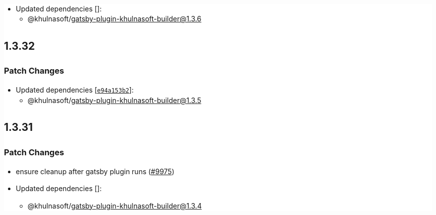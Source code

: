 - Updated dependencies []:
  - @khulnasoft/gatsby-plugin-khulnasoft-builder@1.3.6

## 1.3.32

### Patch Changes

- Updated dependencies [[`e94a153b2`](https://github.com/khulnasoft-lab/khulnasoft/commit/e94a153b2f4d9f23bf74241a62a06fe9996a7b07)]:
  - @khulnasoft/gatsby-plugin-khulnasoft-builder@1.3.5

## 1.3.31

### Patch Changes

- ensure cleanup after gatsby plugin runs ([#9975](https://github.com/khulnasoft-lab/khulnasoft/pull/9975))

- Updated dependencies []:
  - @khulnasoft/gatsby-plugin-khulnasoft-builder@1.3.4
